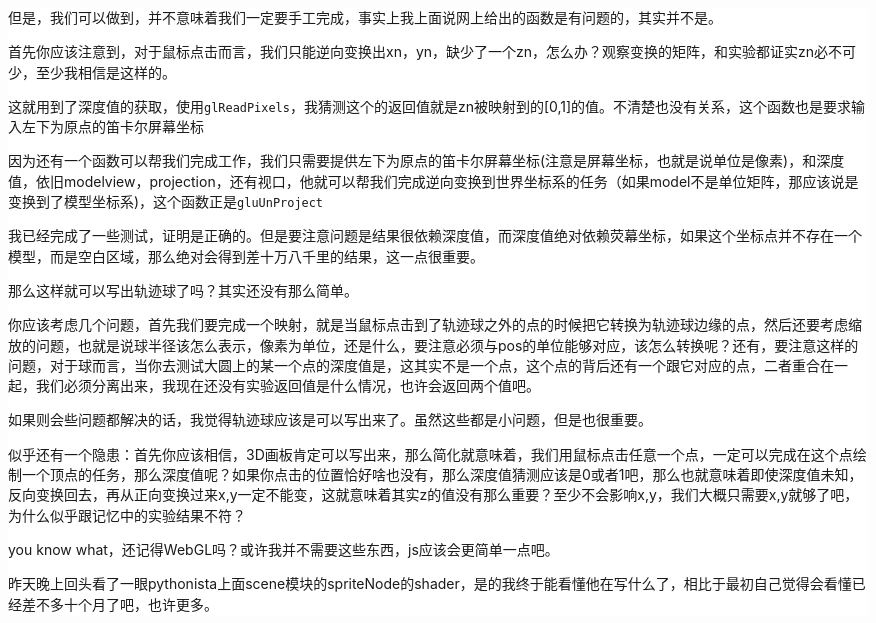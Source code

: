 但是，我们可以做到，并不意味着我们一定要手工完成，事实上我上面说网上给出的函数是有问题的，其实并不是。

首先你应该注意到，对于鼠标点击而言，我们只能逆向变换出xn，yn，缺少了一个zn，怎么办？观察变换的矩阵，和实验都证实zn必不可少，至少我相信是这样的。

这就用到了深度值的获取，使用`glReadPixels`，我猜测这个的返回值就是zn被映射到的[0,1]的值。不清楚也没有关系，这个函数也是要求输入左下为原点的笛卡尔屏幕坐标

因为还有一个函数可以帮我们完成工作，我们只需要提供左下为原点的笛卡尔屏幕坐标(注意是屏幕坐标，也就是说单位是像素)，和深度值，依旧modelview，projection，还有视口，他就可以帮我们完成逆向变换到世界坐标系的任务（如果model不是单位矩阵，那应该说是变换到了模型坐标系)，这个函数正是`gluUnProject`

我已经完成了一些测试，证明是正确的。但是要注意问题是结果很依赖深度值，而深度值绝对依赖荧幕坐标，如果这个坐标点并不存在一个模型，而是空白区域，那么绝对会得到差十万八千里的结果，这一点很重要。

那么这样就可以写出轨迹球了吗？其实还没有那么简单。

你应该考虑几个问题，首先我们要完成一个映射，就是当鼠标点击到了轨迹球之外的点的时候把它转换为轨迹球边缘的点，然后还要考虑缩放的问题，也就是说球半径该怎么表示，像素为单位，还是什么，要注意必须与pos的单位能够对应，该怎么转换呢？还有，要注意这样的问题，对于球而言，当你去测试大圆上的某一个点的深度值是，这其实不是一个点，这个点的背后还有一个跟它对应的点，二者重合在一起，我们必须分离出来，我现在还没有实验返回值是什么情况，也许会返回两个值吧。

如果则会些问题都解决的话，我觉得轨迹球应该是可以写出来了。虽然这些都是小问题，但是也很重要。

似乎还有一个隐患：首先你应该相信，3D画板肯定可以写出来，那么简化就意味着，我们用鼠标点击任意一个点，一定可以完成在这个点绘制一个顶点的任务，那么深度值呢？如果你点击的位置恰好啥也没有，那么深度值猜测应该是0或者1吧，那么也就意味着即使深度值未知，反向变换回去，再从正向变换过来x,y一定不能变，这就意味着其实z的值没有那么重要？至少不会影响x,y，我们大概只需要x,y就够了吧，为什么似乎跟记忆中的实验结果不符？



you know what，还记得WebGL吗？或许我并不需要这些东西，js应该会更简单一点吧。

昨天晚上回头看了一眼pythonista上面scene模块的spriteNode的shader，是的我终于能看懂他在写什么了，相比于最初自己觉得会看懂已经差不多十个月了吧，也许更多。